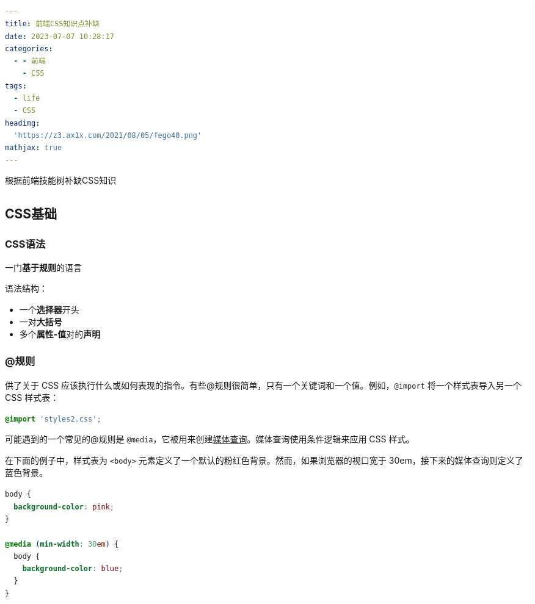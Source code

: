 ```yaml
---
title: 前端CSS知识点补缺
date: 2023-07-07 10:28:17
categories:
  - - 前端
    - CSS
tags:
  - life
  - CSS
headimg:
  'https://z3.ax1x.com/2021/08/05/fego40.png'
mathjax: true
---
```


根据前端技能树补缺CSS知识



## CSS基础

### CSS语法

一门**基于规则**的语言

语法结构：

- 一个**选择器**开头
- 一对**大括号**
- 多个**属性-值**对的**声明**

### @规则

供了关于 CSS 应该执行什么或如何表现的指令。有些@规则很简单，只有一个关键词和一个值。例如，`@import` 将一个样式表导入另一个 CSS 样式表：

```css
@import 'styles2.css';
```

可能遇到的一个常见的@规则是 `@media`，它被用来创建[媒体查询](https://developer.mozilla.org/zh-CN/docs/Web/CSS/CSS_media_queries)。媒体查询使用条件逻辑来应用 CSS 样式。

在下面的例子中，样式表为 `<body>` 元素定义了一个默认的粉红色背景。然而，如果浏览器的视口宽于 30em，接下来的媒体查询则定义了蓝色背景。

```css
body {
  background-color: pink;
}

@media (min-width: 30em) {
  body {
    background-color: blue;
  }
}
```
